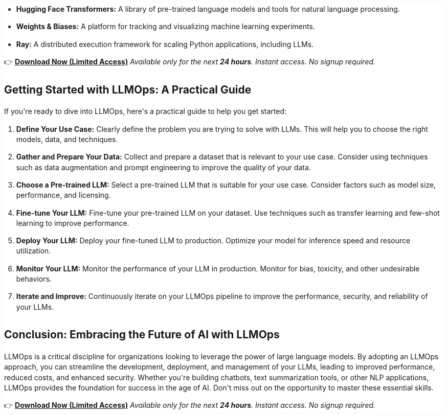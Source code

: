 *   **Hugging Face Transformers:** A library of pre-trained language models and tools for natural language processing.

*   **Weights & Biases:** A platform for tracking and visualizing machine learning experiments.

*   **Ray:** A distributed execution framework for scaling Python applications, including LLMs.

👉 [**Download Now (Limited Access)**](https://udemywork.com/llmops-vs-mlops)
_Available only for the next **24 hours**. Instant access. No signup required._

## Getting Started with LLMOps: A Practical Guide

If you're ready to dive into LLMOps, here's a practical guide to help you get started:

1.  **Define Your Use Case:** Clearly define the problem you are trying to solve with LLMs. This will help you to choose the right models, data, and techniques.

2.  **Gather and Prepare Your Data:** Collect and prepare a dataset that is relevant to your use case. Consider using techniques such as data augmentation and prompt engineering to improve the quality of your data.

3.  **Choose a Pre-trained LLM:** Select a pre-trained LLM that is suitable for your use case. Consider factors such as model size, performance, and licensing.

4.  **Fine-tune Your LLM:** Fine-tune your pre-trained LLM on your dataset. Use techniques such as transfer learning and few-shot learning to improve performance.

5.  **Deploy Your LLM:** Deploy your fine-tuned LLM to production. Optimize your model for inference speed and resource utilization.

6.  **Monitor Your LLM:** Monitor the performance of your LLM in production. Monitor for bias, toxicity, and other undesirable behaviors.

7.  **Iterate and Improve:** Continuously iterate on your LLMOps pipeline to improve the performance, security, and reliability of your LLMs.

## Conclusion: Embracing the Future of AI with LLMOps

LLMOps is a critical discipline for organizations looking to leverage the power of large language models. By adopting an LLMOps approach, you can streamline the development, deployment, and management of your LLMs, leading to improved performance, reduced costs, and enhanced security. Whether you're building chatbots, text summarization tools, or other NLP applications, LLMOps provides the foundation for success in the age of AI. Don't miss out on the opportunity to master these essential skills.

👉 [**Download Now (Limited Access)**](https://udemywork.com/llmops-vs-mlops)
_Available only for the next **24 hours**. Instant access. No signup required._
